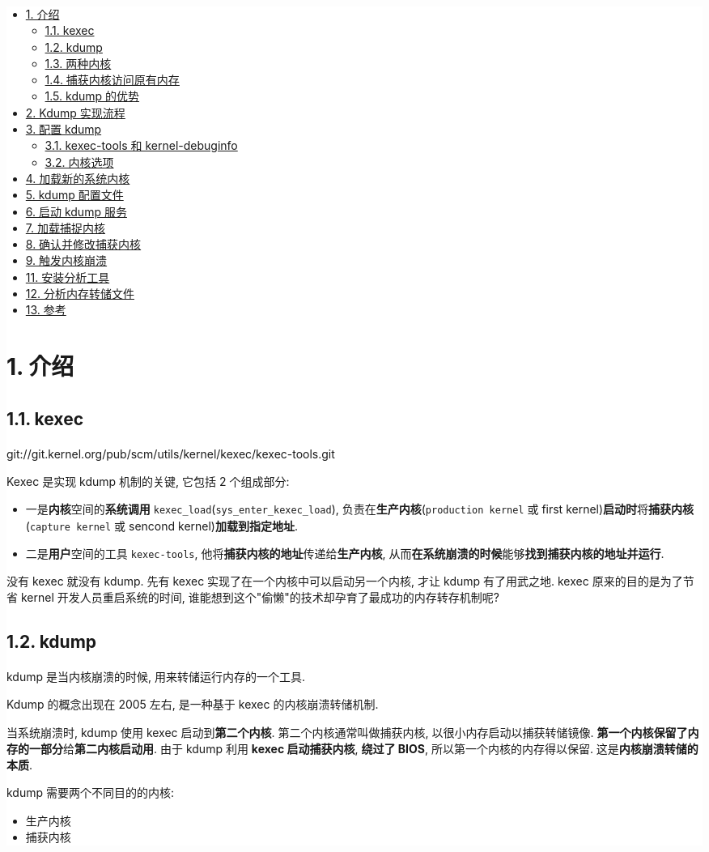 




- [1. 介绍](#1-介绍)
  - [1.1. kexec](#11-kexec)
  - [1.2. kdump](#12-kdump)
  - [1.3. 两种内核](#13-两种内核)
  - [1.4. 捕获内核访问原有内存](#14-捕获内核访问原有内存)
  - [1.5. kdump 的优势](#15-kdump-的优势)
- [2. Kdump 实现流程](#2-kdump-实现流程)
- [3. 配置 kdump](#3-配置-kdump)
  - [3.1. kexec-tools 和 kernel-debuginfo](#31-kexec-tools-和-kernel-debuginfo)
  - [3.2. 内核选项](#32-内核选项)
- [4. 加载新的系统内核](#4-加载新的系统内核)
- [5. kdump 配置文件](#5-kdump-配置文件)
- [6. 启动 kdump 服务](#6-启动-kdump-服务)
- [7. 加载捕捉内核](#7-加载捕捉内核)
- [8. 确认并修改捕获内核](#8-确认并修改捕获内核)
- [9. 触发内核崩溃](#9-触发内核崩溃)
- [11. 安装分析工具](#11-安装分析工具)
- [12. 分析内存转储文件](#12-分析内存转储文件)
- [13. 参考](#13-参考)



# 1. 介绍

## 1.1. kexec

git://git.kernel.org/pub/scm/utils/kernel/kexec/kexec-tools.git

Kexec 是实现 kdump 机制的关键, 它包括 2 个组成部分:

* 一是**内核**空间的**系统调用** `kexec_load`(`sys_enter_kexec_load`), 负责在**生产内核**(`production kernel` 或 first kernel)**启动时**将**捕获内核**(`capture kernel` 或 sencond kernel)**加载到指定地址**.

* 二是**用户**空间的工具 `kexec-tools`, 他将**捕获内核的地址**传递给**生产内核**, 从而**在系统崩溃的时候**能够**找到捕获内核的地址并运行**.

没有 kexec 就没有 kdump. 先有 kexec 实现了在一个内核中可以启动另一个内核, 才让 kdump 有了用武之地. kexec 原来的目的是为了节省 kernel 开发人员重启系统的时间, 谁能想到这个"偷懒"的技术却孕育了最成功的内存转存机制呢?

## 1.2. kdump

kdump 是当内核崩溃的时候, 用来转储运行内存的一个工具.

Kdump 的概念出现在 2005 左右, 是一种基于 kexec 的内核崩溃转储机制.

当系统崩溃时, kdump 使用 kexec 启动到**第二个内核**. 第二个内核通常叫做捕获内核, 以很小内存启动以捕获转储镜像. **第一个内核保留了内存的一部分**给**第二内核启动用**. 由于 kdump 利用 **kexec 启动捕获内核**, **绕过了 BIOS**, 所以第一个内核的内存得以保留. 这是**内核崩溃转储的本质**.

kdump 需要两个不同目的的内核:
* 生产内核
* 捕获内核
